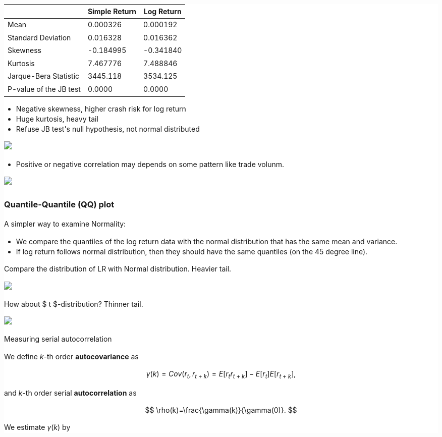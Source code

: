 |                        | Simple Return | Log Return |
| ---------------------- | ------------- | ---------- |
| Mean                   | 0.000326      | 0.000192   |
| Standard Deviation     | 0.016328      | 0.016362   |
| Skewness               | -0.184995     | -0.341840  |
| Kurtosis               | 7.467776      | 7.488846   |
| Jarque-Bera Statistic  | 3445.118      | 3534.125   |
| P-value of the JB test | 0.0000        | 0.0000     |

- Negative skewness, higher crash risk for log return
- Huge kurtosis, heavy tail
- Refuse JB test's null hypothesis, not normal distributed

![](https://cdn.jsdelivr.net/gh/Henrry-Wu/FigBed/Figs/20201105192907.png)

- Positive or negative correlation may depends on some pattern like trade volunm.

![](https://cdn.jsdelivr.net/gh/Henrry-Wu/FigBed/Figs/20201105190920.png)

### Quantile-Quantile (QQ) plot

A simpler way to examine Normality:

- We compare the quantiles of the log return data with the normal distribution that has the same mean and variance.
- If log return follows normal distribution, then they should have the same quantiles (on the 45 degree line).

Compare the distribution of LR with Normal distribution. Heavier tail.

![](https://cdn.jsdelivr.net/gh/Henrry-Wu/FigBed@master/Figs/20201105191655.png)

How about $ t $-distribution? Thinner tail.

![](https://cdn.jsdelivr.net/gh/Henrry-Wu/FigBed@master/Figs/20201105191719.png)

Measuring serial autocorrelation

We define $k$-th order **autocovariance** as

$$
\gamma(k)=Cov(r_t, r_{t+k})=E[r_tr_{t+k}]-E[r_t]E[r_{t+k}],
$$

and $k$-th order serial **autocorrelation** as

$$
\rho(k)=\frac{\gamma(k)}{\gamma(0)}.
$$

We estimate $\gamma(k)$ by
